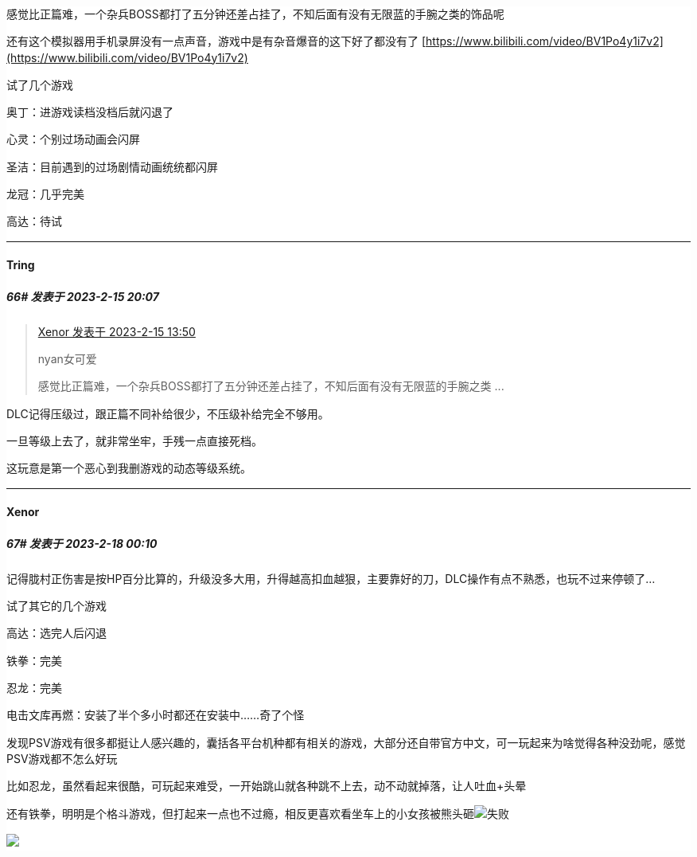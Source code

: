 感觉比正篇难，一个杂兵BOSS都打了五分钟还差占挂了，不知后面有没有无限蓝的手腕之类的饰品呢

还有这个模拟器用手机录屏没有一点声音，游戏中是有杂音爆音的这下好了都没有了
[https://www.bilibili.com/video/BV1Po4y1i7v2](https://www.bilibili.com/video/BV1Po4y1i7v2)

试了几个游戏

奥丁：进游戏读档没档后就闪退了

心灵：个别过场动画会闪屏

圣洁：目前遇到的过场剧情动画统统都闪屏

龙冠：几乎完美

高达：待试


*****

####  Tring  
##### 66#       发表于 2023-2-15 20:07

<blockquote><a href="httphttps://bbs.saraba1st.com/2b/forum.php?mod=redirect&amp;goto=findpost&amp;pid=59755413&amp;ptid=2118682" target="_blank">Xenor 发表于 2023-2-15 13:50</a>

nyan女可爱

感觉比正篇难，一个杂兵BOSS都打了五分钟还差占挂了，不知后面有没有无限蓝的手腕之类 ...</blockquote>
DLC记得压级过，跟正篇不同补给很少，不压级补给完全不够用。

一旦等级上去了，就非常坐牢，手残一点直接死档。

这玩意是第一个恶心到我删游戏的动态等级系统。


*****

####  Xenor  
##### 67#       发表于 2023-2-18 00:10

记得胧村正伤害是按HP百分比算的，升级没多大用，升得越高扣血越狠，主要靠好的刀，DLC操作有点不熟悉，也玩不过来停顿了…

试了其它的几个游戏

高达：选完人后闪退

铁拳：完美

忍龙：完美

电击文库再燃：安装了半个多小时都还在安装中……奇了个怪

发现PSV游戏有很多都挺让人感兴趣的，囊括各平台机种都有相关的游戏，大部分还自带官方中文，可一玩起来为啥觉得各种没劲呢，感觉PSV游戏都不怎么好玩

比如忍龙，虽然看起来很酷，可玩起来难受，一开始跳山就各种跳不上去，动不动就掉落，让人吐血+头晕

还有铁拳，明明是个格斗游戏，但打起来一点也不过瘾，相反更喜欢看坐车上的小女孩被熊头砸<img src="https://static.saraba1st.com/image/smiley/animal2017/009.png" referrerpolicy="no-referrer">失败

<img src="https://img.saraba1st.com/forum/202302/18/000341orrs671rwh1l61s6.jpg" referrerpolicy="no-referrer">
